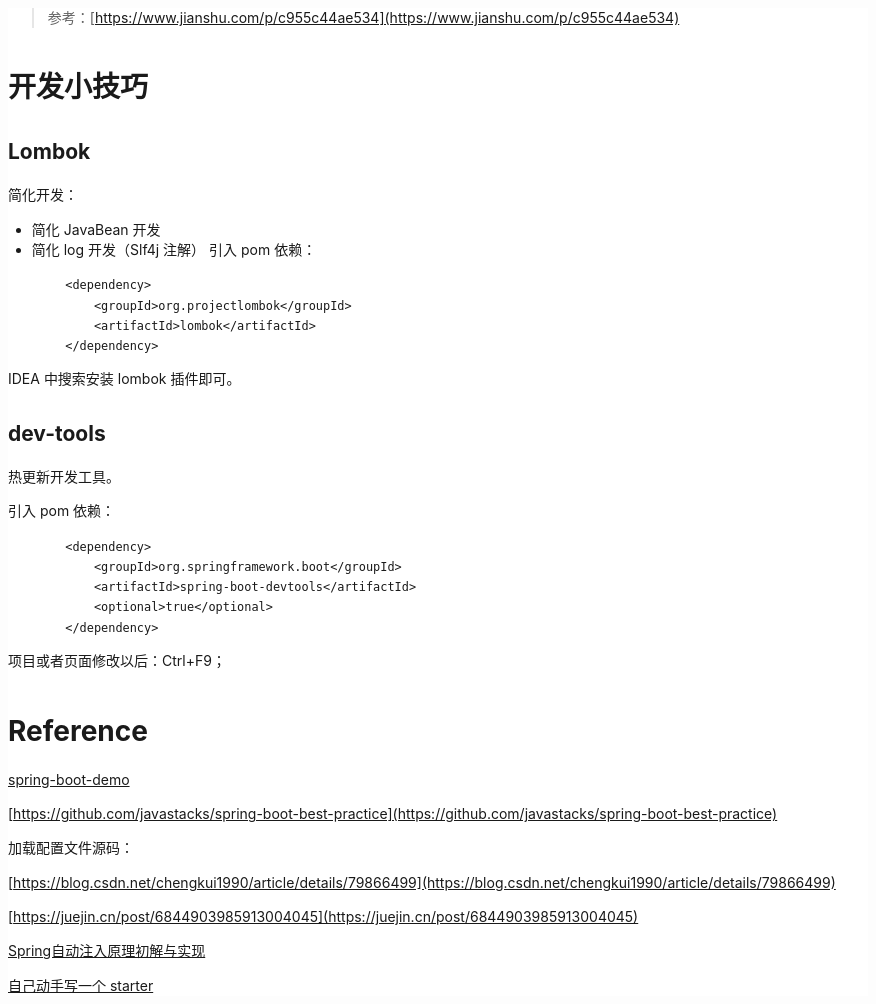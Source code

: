 >参考：[https://www.jianshu.com/p/c955c44ae534](https://www.jianshu.com/p/c955c44ae534)

# 开发小技巧

## Lombok

简化开发：

* 简化 JavaBean 开发
* 简化 log 开发（Slf4j 注解）
引入 pom 依赖：

```plain
        <dependency>
            <groupId>org.projectlombok</groupId>
            <artifactId>lombok</artifactId>
        </dependency>
```
IDEA 中搜索安装 lombok 插件即可。
## dev-tools

热更新开发工具。

引入 pom 依赖：

```plain
        <dependency>
            <groupId>org.springframework.boot</groupId>
            <artifactId>spring-boot-devtools</artifactId>
            <optional>true</optional>
        </dependency>
```
项目或者页面修改以后：Ctrl+F9；
# Reference

[spring-boot-demo](https://github.com/chnherb/spring-boot-demo)

[https://github.com/javastacks/spring-boot-best-practice](https://github.com/javastacks/spring-boot-best-practice)

加载配置文件源码：

[https://blog.csdn.net/chengkui1990/article/details/79866499](https://blog.csdn.net/chengkui1990/article/details/79866499)

[https://juejin.cn/post/6844903985913004045](https://juejin.cn/post/6844903985913004045)

[Spring自动注入原理初解与实现](https://blog.csdn.net/q610376681/article/details/88578155)

[自己动手写一个 starter](https://mp.weixin.qq.com/s/R6Ps4hgmNniC_Zw8v1F6FA)


